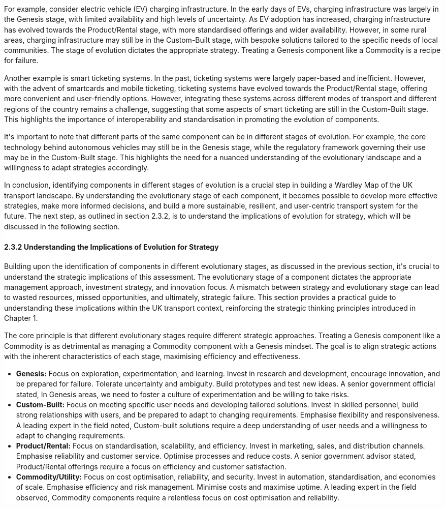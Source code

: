 For example, consider electric vehicle (EV) charging infrastructure. In the early days of EVs, charging infrastructure was largely in the Genesis stage, with limited availability and high levels of uncertainty. As EV adoption has increased, charging infrastructure has evolved towards the Product/Rental stage, with more standardised offerings and wider availability. However, in some rural areas, charging infrastructure may still be in the Custom-Built stage, with bespoke solutions tailored to the specific needs of local communities. The stage of evolution dictates the appropriate strategy. Treating a Genesis component like a Commodity is a recipe for failure.

Another example is smart ticketing systems. In the past, ticketing systems were largely paper-based and inefficient. However, with the advent of smartcards and mobile ticketing, ticketing systems have evolved towards the Product/Rental stage, offering more convenient and user-friendly options. However, integrating these systems across different modes of transport and different regions of the country remains a challenge, suggesting that some aspects of smart ticketing are still in the Custom-Built stage. This highlights the importance of interoperability and standardisation in promoting the evolution of components.

It's important to note that different parts of the same component can be in different stages of evolution. For example, the core technology behind autonomous vehicles may still be in the Genesis stage, while the regulatory framework governing their use may be in the Custom-Built stage. This highlights the need for a nuanced understanding of the evolutionary landscape and a willingness to adapt strategies accordingly.

In conclusion, identifying components in different stages of evolution is a crucial step in building a Wardley Map of the UK transport landscape. By understanding the evolutionary stage of each component, it becomes possible to develop more effective strategies, make more informed decisions, and build a more sustainable, resilient, and user-centric transport system for the future. The next step, as outlined in section 2.3.2, is to understand the implications of evolution for strategy, which will be discussed in the following section.



#### <a id="232-understanding-the-implications-of-evolution-for-strategy"></a>2.3.2 Understanding the Implications of Evolution for Strategy

Building upon the identification of components in different evolutionary stages, as discussed in the previous section, it's crucial to understand the strategic implications of this assessment. The evolutionary stage of a component dictates the appropriate management approach, investment strategy, and innovation focus. A mismatch between strategy and evolutionary stage can lead to wasted resources, missed opportunities, and ultimately, strategic failure. This section provides a practical guide to understanding these implications within the UK transport context, reinforcing the strategic thinking principles introduced in Chapter 1.

The core principle is that different evolutionary stages require different strategic approaches. Treating a Genesis component like a Commodity is as detrimental as managing a Commodity component with a Genesis mindset. The goal is to align strategic actions with the inherent characteristics of each stage, maximising efficiency and effectiveness.

- **Genesis:** Focus on exploration, experimentation, and learning. Invest in research and development, encourage innovation, and be prepared for failure. Tolerate uncertainty and ambiguity. Build prototypes and test new ideas. A senior government official stated, In Genesis areas, we need to foster a culture of experimentation and be willing to take risks.
- **Custom-Built:** Focus on meeting specific user needs and developing tailored solutions. Invest in skilled personnel, build strong relationships with users, and be prepared to adapt to changing requirements. Emphasise flexibility and responsiveness. A leading expert in the field noted, Custom-built solutions require a deep understanding of user needs and a willingness to adapt to changing requirements.
- **Product/Rental:** Focus on standardisation, scalability, and efficiency. Invest in marketing, sales, and distribution channels. Emphasise reliability and customer service. Optimise processes and reduce costs. A senior government advisor stated, Product/Rental offerings require a focus on efficiency and customer satisfaction.
- **Commodity/Utility:** Focus on cost optimisation, reliability, and security. Invest in automation, standardisation, and economies of scale. Emphasise efficiency and risk management. Minimise costs and maximise uptime. A leading expert in the field observed, Commodity components require a relentless focus on cost optimisation and reliability.
